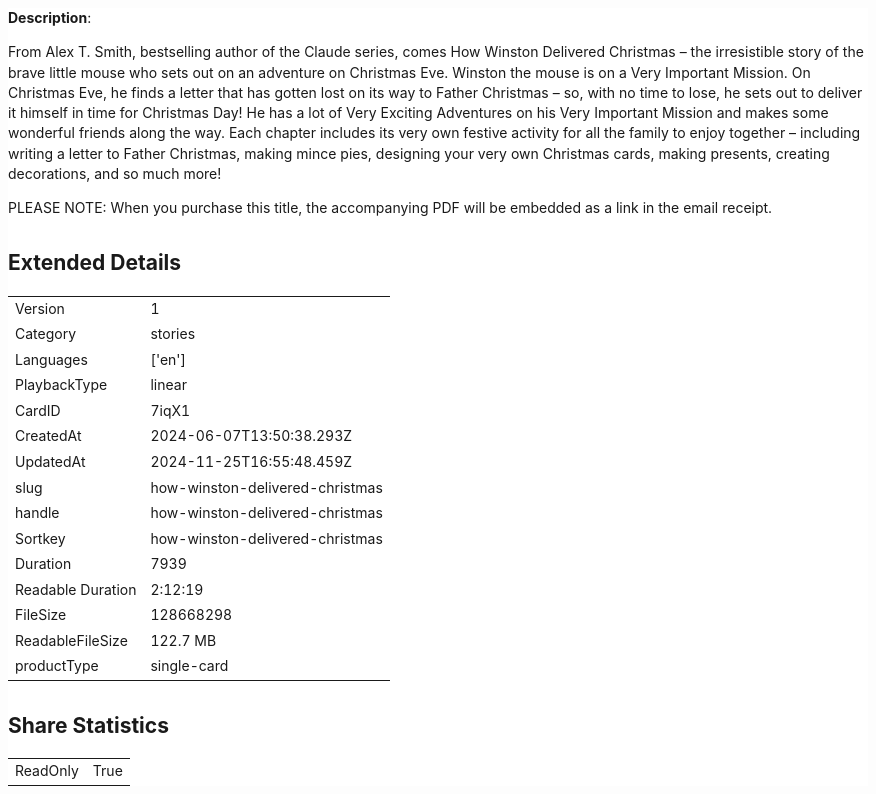 **Description**:

From Alex T. Smith, bestselling author of the Claude series, comes How Winston Delivered Christmas – the irresistible story of the brave little mouse who sets out on an adventure on Christmas Eve.  Winston the mouse is on a Very Important Mission. On Christmas Eve, he finds a letter that has gotten lost on its way to Father Christmas – so, with no time to lose, he sets out to deliver it himself in time for Christmas Day! He has a lot of Very Exciting Adventures on his Very Important Mission and makes some wonderful friends along the way.  Each chapter includes its very own festive activity for all the family to enjoy together – including writing a letter to Father Christmas, making mince pies, designing your very own Christmas cards, making presents, creating decorations, and so much more!

PLEASE NOTE: When you purchase this title, the accompanying PDF will be embedded as a link in the email receipt.


## Extended Details

|  |  |
| - | - |
| Version | 1 |
| Category | stories |
| Languages | ['en'] |
| PlaybackType | linear |
| CardID | 7iqX1 |
| CreatedAt | 2024-06-07T13:50:38.293Z |
| UpdatedAt | 2024-11-25T16:55:48.459Z |
| slug | how-winston-delivered-christmas |
| handle | how-winston-delivered-christmas |
| Sortkey | how-winston-delivered-christmas |
| Duration | 7939 |
| Readable Duration | 2:12:19 |
| FileSize | 128668298 |
| ReadableFileSize | 122.7 MB |
| productType | single-card |


## Share Statistics

|  |  |
| - | - |
| ReadOnly | True |
